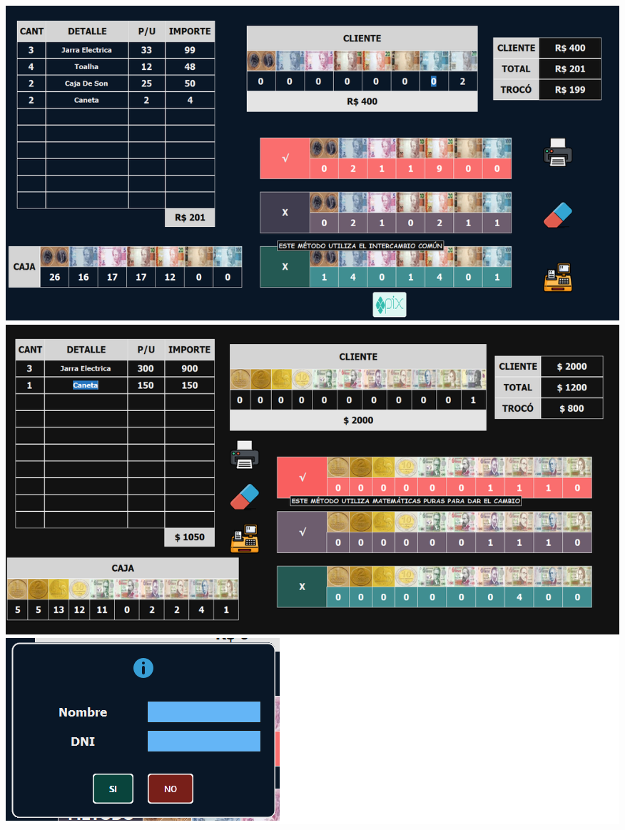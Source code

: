 ![alt text](https://github.com/cedrosfreeshop/cedrosfreeshop.github.io/blob/main/preview/invoicer.png)
![alt text](https://github.com/cedrosfreeshop/cedrosfreeshop.github.io/blob/main/preview/invoicep.png)
![alt text](https://github.com/cedrosfreeshop/cedrosfreeshop.github.io/blob/main/preview/invoice1.png)